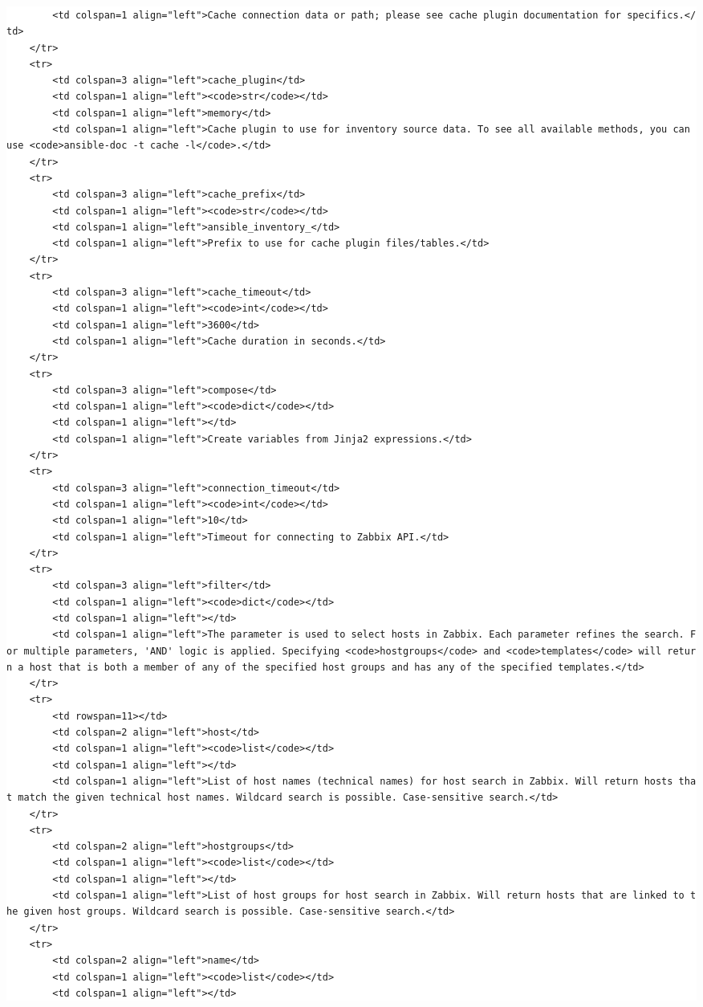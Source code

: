             <td colspan=1 align="left">Cache connection data or path; please see cache plugin documentation for specifics.</td>
        </tr>
        <tr>
            <td colspan=3 align="left">cache_plugin</td>
            <td colspan=1 align="left"><code>str</code></td>
            <td colspan=1 align="left">memory</td>
            <td colspan=1 align="left">Cache plugin to use for inventory source data. To see all available methods, you can use <code>ansible-doc -t cache -l</code>.</td>
        </tr>
        <tr>
            <td colspan=3 align="left">cache_prefix</td>
            <td colspan=1 align="left"><code>str</code></td>
            <td colspan=1 align="left">ansible_inventory_</td>
            <td colspan=1 align="left">Prefix to use for cache plugin files/tables.</td>
        </tr>
        <tr>
            <td colspan=3 align="left">cache_timeout</td>
            <td colspan=1 align="left"><code>int</code></td>
            <td colspan=1 align="left">3600</td>
            <td colspan=1 align="left">Cache duration in seconds.</td>
        </tr>
        <tr>
            <td colspan=3 align="left">compose</td>
            <td colspan=1 align="left"><code>dict</code></td>
            <td colspan=1 align="left"></td>
            <td colspan=1 align="left">Create variables from Jinja2 expressions.</td>
        </tr>
        <tr>
            <td colspan=3 align="left">connection_timeout</td>
            <td colspan=1 align="left"><code>int</code></td>
            <td colspan=1 align="left">10</td>
            <td colspan=1 align="left">Timeout for connecting to Zabbix API.</td>
        </tr>
        <tr>
            <td colspan=3 align="left">filter</td>
            <td colspan=1 align="left"><code>dict</code></td>
            <td colspan=1 align="left"></td>
            <td colspan=1 align="left">The parameter is used to select hosts in Zabbix. Each parameter refines the search. For multiple parameters, 'AND' logic is applied. Specifying <code>hostgroups</code> and <code>templates</code> will return a host that is both a member of any of the specified host groups and has any of the specified templates.</td>
        </tr>
        <tr>
            <td rowspan=11></td>
            <td colspan=2 align="left">host</td>
            <td colspan=1 align="left"><code>list</code></td>
            <td colspan=1 align="left"></td>
            <td colspan=1 align="left">List of host names (technical names) for host search in Zabbix. Will return hosts that match the given technical host names. Wildcard search is possible. Case-sensitive search.</td>
        </tr>
        <tr>
            <td colspan=2 align="left">hostgroups</td>
            <td colspan=1 align="left"><code>list</code></td>
            <td colspan=1 align="left"></td>
            <td colspan=1 align="left">List of host groups for host search in Zabbix. Will return hosts that are linked to the given host groups. Wildcard search is possible. Case-sensitive search.</td>
        </tr>
        <tr>
            <td colspan=2 align="left">name</td>
            <td colspan=1 align="left"><code>list</code></td>
            <td colspan=1 align="left"></td>